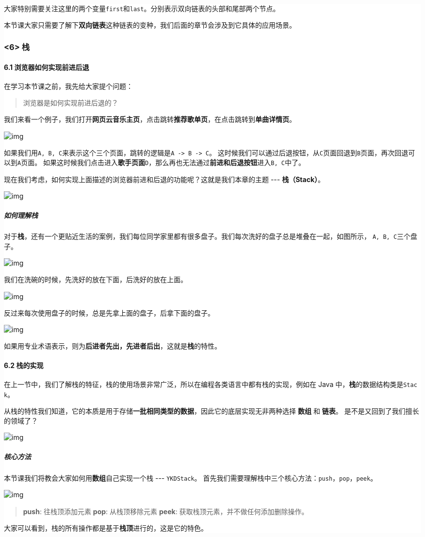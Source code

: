 大家特别需要关注这里的两个变量`first`和`last`。分别表示双向链表的头部和尾部两个节点。

本节课大家只需要了解下**双向链表**这种链表的变种，我们后面的章节会涉及到它具体的应用场景。

### <6> 栈

#### 6.1 浏览器如何实现前进后退

在学习本节课之前，我先给大家提个问题：

> 浏览器是如何实现前进后退的？

我们来看一个例子，我们打开**网页云音乐主页**，点击跳转**推荐歌单页**，在点击跳转到**单曲详情页**。

![img](https://style.youkeda.com/img/course/a2/7/1-1.svg)

如果我们用`A, B, C`来表示这个三个页面，跳转的逻辑是`A -> B -> C`。 这时候我们可以通过后退按钮，从`C`页面回退到`B`页面，再次回退可以到`A`页面。 如果这时候我们点击进入**歌手页面**`D`，那么再也无法通过**前进和后退按钮**进入`B, C`中了。

现在我们考虑，如何实现上面描述的浏览器前进和后退的功能呢？这就是我们本章的主题 --- **栈（Stack）**。

![img](https://style.youkeda.com/img/course/a2/7/1-2.svg)

##### 如何理解栈

对于**栈**，还有一个更贴近生活的案例，我们每位同学家里都有很多盘子。我们每次洗好的盘子总是堆叠在一起，如图所示， `A, B, C`三个盘子。

![img](https://style.youkeda.com/img/course/a2/7/1-5.svg)

我们在洗碗的时候，先洗好的放在下面，后洗好的放在上面。

![img](https://style.youkeda.com/img/course/a2/7/1-3.svg)

反过来每次使用盘子的时候，总是先拿上面的盘子，后拿下面的盘子。

![img](https://style.youkeda.com/img/course/a2/7/1-4.svg)

如果用专业术语表示，则为**后进者先出，先进者后出**，这就是**栈**的特性。

#### 6.2 栈的实现

在上一节中，我们了解栈的特征，栈的使用场景非常广泛，所以在编程各类语言中都有栈的实现，例如在 Java 中，**栈**的数据结构类是`Stack`。

从栈的特性我们知道，它的本质是用于存储**一批相同类型的数据**，因此它的底层实现无非两种选择 **数组** 和 **链表**。 是不是又回到了我们擅长的领域了？

![img](https://style.youkeda.com/img/course/a2/7/2-1.jpg?x-oss-process=image/resize,w_800/watermark,image_d2F0ZXJtYXNrLnBuZz94LW9zcy1wcm9jZXNzPWltYWdlL3Jlc2l6ZSx3XzEwMA==,t_60,g_se,x_10,y_10)

##### 核心方法

本节课我们将教会大家如何用**数组**自己实现一个栈 --- `YKDStack`。 首先我们需要理解栈中三个核心方法：`push`，`pop`，`peek`。

![img](https://style.youkeda.com/img/course/a2/7/2-2.svg)

> **push**: 往栈顶添加元素 **pop**: 从栈顶移除元素 **peek**: 获取栈顶元素，并不做任何添加删除操作。

大家可以看到，栈的所有操作都是基于**栈顶**进行的，这是它的特色。
